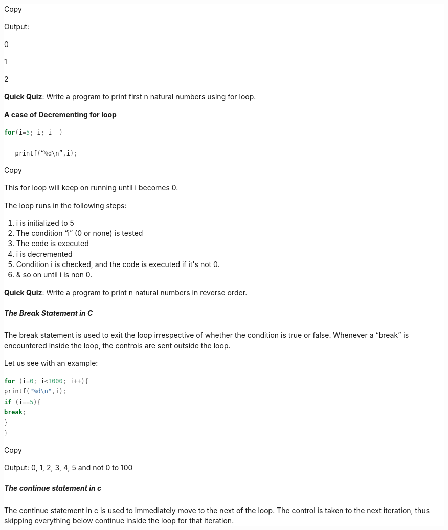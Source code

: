 Copy

Output:

0

1

2

**Quick Quiz**: Write a program to print first n natural numbers using for loop.

**A case of Decrementing for loop**

```c
for(i=5; i; i--)

   printf(“%d\n”,i);
```

Copy

This for loop will keep on running until i becomes 0.

The loop runs in the following steps:

1. i is initialized to 5
2. The condition “i” (0 or none) is tested
3. The code is executed
4. i is decremented
5. Condition i is checked, and the code is executed if it's not 0.
6. & so on until i is non 0.

**Quick Quiz**: Write a program to print n natural numbers in reverse order.

##### **The Break Statement in C**

The break statement is used to exit the loop irrespective of whether the condition is true or false. Whenever a “break” is encountered inside the loop, the controls are sent outside the loop.

Let us see with an example:

```c
for (i=0; i<1000; i++){
printf("%d\n",i);
if (i==5){
break;
}
}
```

Copy

Output: 0, 1, 2, 3, 4, 5 and not 0 to 100

##### **The continue statement in c**

The continue statement in c is used to immediately move to the next of the loop. The control is taken to the next iteration, thus skipping everything below continue inside the loop for that iteration.

